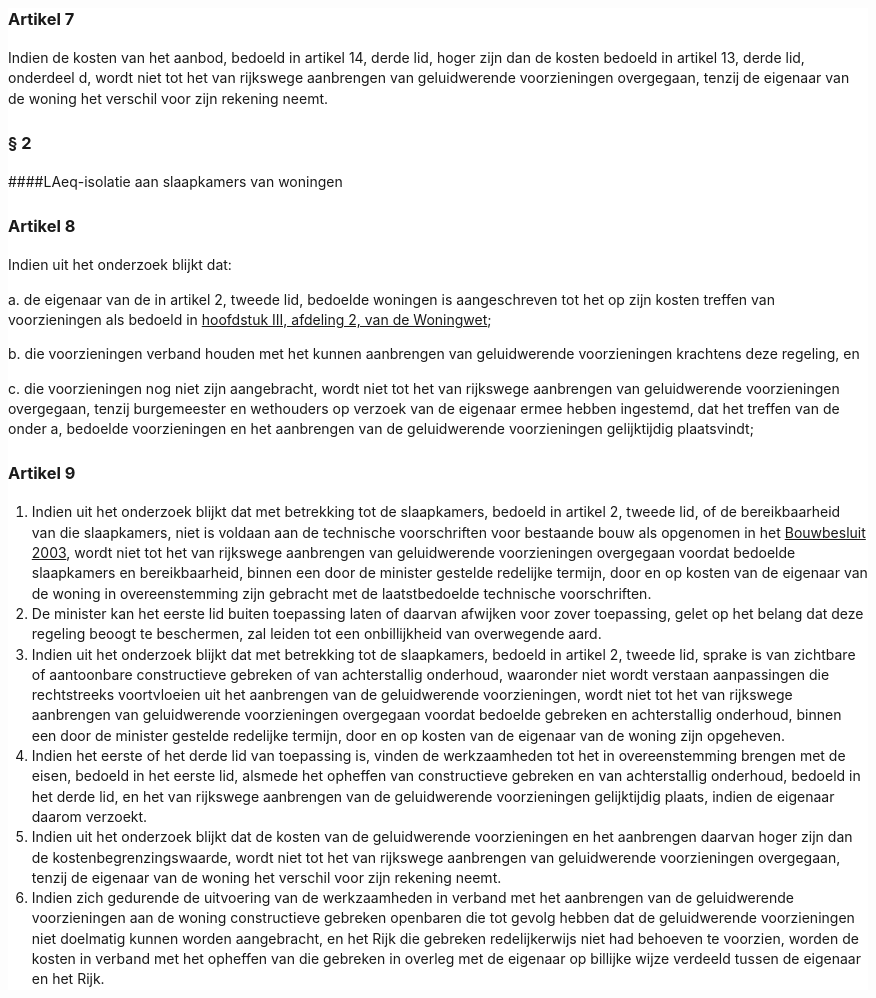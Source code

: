 ### Artikel  7  

Indien de kosten van het aanbod, bedoeld in artikel 14, derde lid, hoger zijn dan de kosten bedoeld in artikel 13, derde lid, onderdeel d, wordt niet tot het van rijkswege aanbrengen van geluidwerende voorzieningen overgegaan, tenzij de eigenaar van de woning het verschil voor zijn rekening neemt.  

### §  2  

####LAeq-isolatie aan slaapkamers van woningen

### Artikel  8  

Indien uit het onderzoek blijkt dat: 

a. de eigenaar van de in artikel 2, tweede lid, bedoelde woningen is aangeschreven tot het op zijn kosten treffen van voorzieningen als bedoeld in [hoofdstuk III, afdeling 2, van de Woningwet](../../../../../../wet/woningwet/1962/BWBR0002379/README.md);  

b. die voorzieningen verband houden met het kunnen aanbrengen van geluidwerende voorzieningen krachtens deze regeling, en  

c. die voorzieningen nog niet zijn aangebracht, wordt niet tot het van rijkswege aanbrengen van geluidwerende voorzieningen overgegaan, tenzij burgemeester en wethouders op verzoek van de eigenaar ermee hebben ingestemd, dat het treffen van de onder a, bedoelde voorzieningen en het aanbrengen van de geluidwerende voorzieningen gelijktijdig plaatsvindt;    

### Artikel  9  

1.  Indien uit het onderzoek blijkt dat met betrekking tot de slaapkamers, bedoeld in artikel 2, tweede lid, of de bereikbaarheid van die slaapkamers, niet is voldaan aan de technische voorschriften voor bestaande bouw als opgenomen in het [Bouwbesluit 2003](../../../../../../AMvB/bouwbesluit/2003/BWBR0012727/README.md), wordt niet tot het van rijkswege aanbrengen van geluidwerende voorzieningen overgegaan voordat bedoelde slaapkamers en bereikbaarheid, binnen een door de minister gestelde redelijke termijn, door en op kosten van de eigenaar van de woning in overeenstemming zijn gebracht met de laatstbedoelde technische voorschriften.   
2.  De minister kan het eerste lid buiten toepassing laten of daarvan afwijken voor zover toepassing, gelet op het belang dat deze regeling beoogt te beschermen, zal leiden tot een onbillijkheid van overwegende aard.   
3.  Indien uit het onderzoek blijkt dat met betrekking tot de slaapkamers, bedoeld in artikel 2, tweede lid, sprake is van zichtbare of aantoonbare constructieve gebreken of van achterstallig onderhoud, waaronder niet wordt verstaan aanpassingen die rechtstreeks voortvloeien uit het aanbrengen van de geluidwerende voorzieningen, wordt niet tot het van rijkswege aanbrengen van geluidwerende voorzieningen overgegaan voordat bedoelde gebreken en achterstallig onderhoud, binnen een door de minister gestelde redelijke termijn, door en op kosten van de eigenaar van de woning zijn opgeheven.   
4.  Indien het eerste of het derde lid van toepassing is, vinden de werkzaamheden tot het in overeenstemming brengen met de eisen, bedoeld in het eerste lid, alsmede het opheffen van constructieve gebreken en van achterstallig onderhoud, bedoeld in het derde lid, en het van rijkswege aanbrengen van de geluidwerende voorzieningen gelijktijdig plaats, indien de eigenaar daarom verzoekt.   
5.  Indien uit het onderzoek blijkt dat de kosten van de geluidwerende voorzieningen en het aanbrengen daarvan hoger zijn dan de kostenbegrenzingswaarde, wordt niet tot het van rijkswege aanbrengen van geluidwerende voorzieningen overgegaan, tenzij de eigenaar van de woning het verschil voor zijn rekening neemt.   
6.  Indien zich gedurende de uitvoering van de werkzaamheden in verband met het aanbrengen van de geluidwerende voorzieningen aan de woning constructieve gebreken openbaren die tot gevolg hebben dat de geluidwerende voorzieningen niet doelmatig kunnen worden aangebracht, en het Rijk die gebreken redelijkerwijs niet had behoeven te voorzien, worden de kosten in verband met het opheffen van die gebreken in overleg met de eigenaar op billijke wijze verdeeld tussen de eigenaar en het Rijk.   
